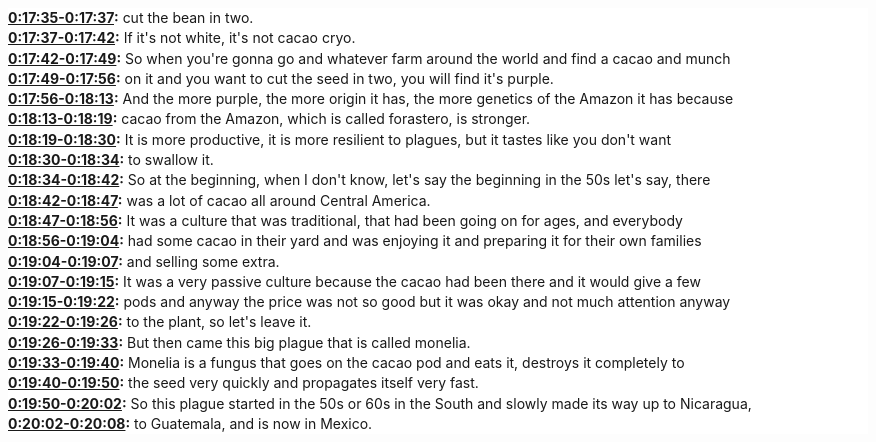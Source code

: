 **[0:17:35-0:17:37](https://regenerativeskills.com/abundantedge-permaculture-chocolate-the-highest-quality-anywhere-in-the-world-with-lorenzo-maniet-of-el-porvenir-cacao-farm-045/#t=0:17:35):**  cut the bean in two.  
**[0:17:37-0:17:42](https://regenerativeskills.com/abundantedge-permaculture-chocolate-the-highest-quality-anywhere-in-the-world-with-lorenzo-maniet-of-el-porvenir-cacao-farm-045/#t=0:17:37):**  If it's not white, it's not cacao cryo.  
**[0:17:42-0:17:49](https://regenerativeskills.com/abundantedge-permaculture-chocolate-the-highest-quality-anywhere-in-the-world-with-lorenzo-maniet-of-el-porvenir-cacao-farm-045/#t=0:17:42):**  So when you're gonna go and whatever farm around the world and find a cacao and munch  
**[0:17:49-0:17:56](https://regenerativeskills.com/abundantedge-permaculture-chocolate-the-highest-quality-anywhere-in-the-world-with-lorenzo-maniet-of-el-porvenir-cacao-farm-045/#t=0:17:49):**  on it and you want to cut the seed in two, you will find it's purple.  
**[0:17:56-0:18:13](https://regenerativeskills.com/abundantedge-permaculture-chocolate-the-highest-quality-anywhere-in-the-world-with-lorenzo-maniet-of-el-porvenir-cacao-farm-045/#t=0:17:56):**  And the more purple, the more origin it has, the more genetics of the Amazon it has because  
**[0:18:13-0:18:19](https://regenerativeskills.com/abundantedge-permaculture-chocolate-the-highest-quality-anywhere-in-the-world-with-lorenzo-maniet-of-el-porvenir-cacao-farm-045/#t=0:18:13):**  cacao from the Amazon, which is called forastero, is stronger.  
**[0:18:19-0:18:30](https://regenerativeskills.com/abundantedge-permaculture-chocolate-the-highest-quality-anywhere-in-the-world-with-lorenzo-maniet-of-el-porvenir-cacao-farm-045/#t=0:18:19):**  It is more productive, it is more resilient to plagues, but it tastes like you don't want  
**[0:18:30-0:18:34](https://regenerativeskills.com/abundantedge-permaculture-chocolate-the-highest-quality-anywhere-in-the-world-with-lorenzo-maniet-of-el-porvenir-cacao-farm-045/#t=0:18:30):**  to swallow it.  
**[0:18:34-0:18:42](https://regenerativeskills.com/abundantedge-permaculture-chocolate-the-highest-quality-anywhere-in-the-world-with-lorenzo-maniet-of-el-porvenir-cacao-farm-045/#t=0:18:34):**  So at the beginning, when I don't know, let's say the beginning in the 50s let's say, there  
**[0:18:42-0:18:47](https://regenerativeskills.com/abundantedge-permaculture-chocolate-the-highest-quality-anywhere-in-the-world-with-lorenzo-maniet-of-el-porvenir-cacao-farm-045/#t=0:18:42):**  was a lot of cacao all around Central America.  
**[0:18:47-0:18:56](https://regenerativeskills.com/abundantedge-permaculture-chocolate-the-highest-quality-anywhere-in-the-world-with-lorenzo-maniet-of-el-porvenir-cacao-farm-045/#t=0:18:47):**  It was a culture that was traditional, that had been going on for ages, and everybody  
**[0:18:56-0:19:04](https://regenerativeskills.com/abundantedge-permaculture-chocolate-the-highest-quality-anywhere-in-the-world-with-lorenzo-maniet-of-el-porvenir-cacao-farm-045/#t=0:18:56):**  had some cacao in their yard and was enjoying it and preparing it for their own families  
**[0:19:04-0:19:07](https://regenerativeskills.com/abundantedge-permaculture-chocolate-the-highest-quality-anywhere-in-the-world-with-lorenzo-maniet-of-el-porvenir-cacao-farm-045/#t=0:19:04):**  and selling some extra.  
**[0:19:07-0:19:15](https://regenerativeskills.com/abundantedge-permaculture-chocolate-the-highest-quality-anywhere-in-the-world-with-lorenzo-maniet-of-el-porvenir-cacao-farm-045/#t=0:19:07):**  It was a very passive culture because the cacao had been there and it would give a few  
**[0:19:15-0:19:22](https://regenerativeskills.com/abundantedge-permaculture-chocolate-the-highest-quality-anywhere-in-the-world-with-lorenzo-maniet-of-el-porvenir-cacao-farm-045/#t=0:19:15):**  pods and anyway the price was not so good but it was okay and not much attention anyway  
**[0:19:22-0:19:26](https://regenerativeskills.com/abundantedge-permaculture-chocolate-the-highest-quality-anywhere-in-the-world-with-lorenzo-maniet-of-el-porvenir-cacao-farm-045/#t=0:19:22):**  to the plant, so let's leave it.  
**[0:19:26-0:19:33](https://regenerativeskills.com/abundantedge-permaculture-chocolate-the-highest-quality-anywhere-in-the-world-with-lorenzo-maniet-of-el-porvenir-cacao-farm-045/#t=0:19:26):**  But then came this big plague that is called monelia.  
**[0:19:33-0:19:40](https://regenerativeskills.com/abundantedge-permaculture-chocolate-the-highest-quality-anywhere-in-the-world-with-lorenzo-maniet-of-el-porvenir-cacao-farm-045/#t=0:19:33):**  Monelia is a fungus that goes on the cacao pod and eats it, destroys it completely to  
**[0:19:40-0:19:50](https://regenerativeskills.com/abundantedge-permaculture-chocolate-the-highest-quality-anywhere-in-the-world-with-lorenzo-maniet-of-el-porvenir-cacao-farm-045/#t=0:19:40):**  the seed very quickly and propagates itself very fast.  
**[0:19:50-0:20:02](https://regenerativeskills.com/abundantedge-permaculture-chocolate-the-highest-quality-anywhere-in-the-world-with-lorenzo-maniet-of-el-porvenir-cacao-farm-045/#t=0:19:50):**  So this plague started in the 50s or 60s in the South and slowly made its way up to Nicaragua,  
**[0:20:02-0:20:08](https://regenerativeskills.com/abundantedge-permaculture-chocolate-the-highest-quality-anywhere-in-the-world-with-lorenzo-maniet-of-el-porvenir-cacao-farm-045/#t=0:20:02):**  to Guatemala, and is now in Mexico.  